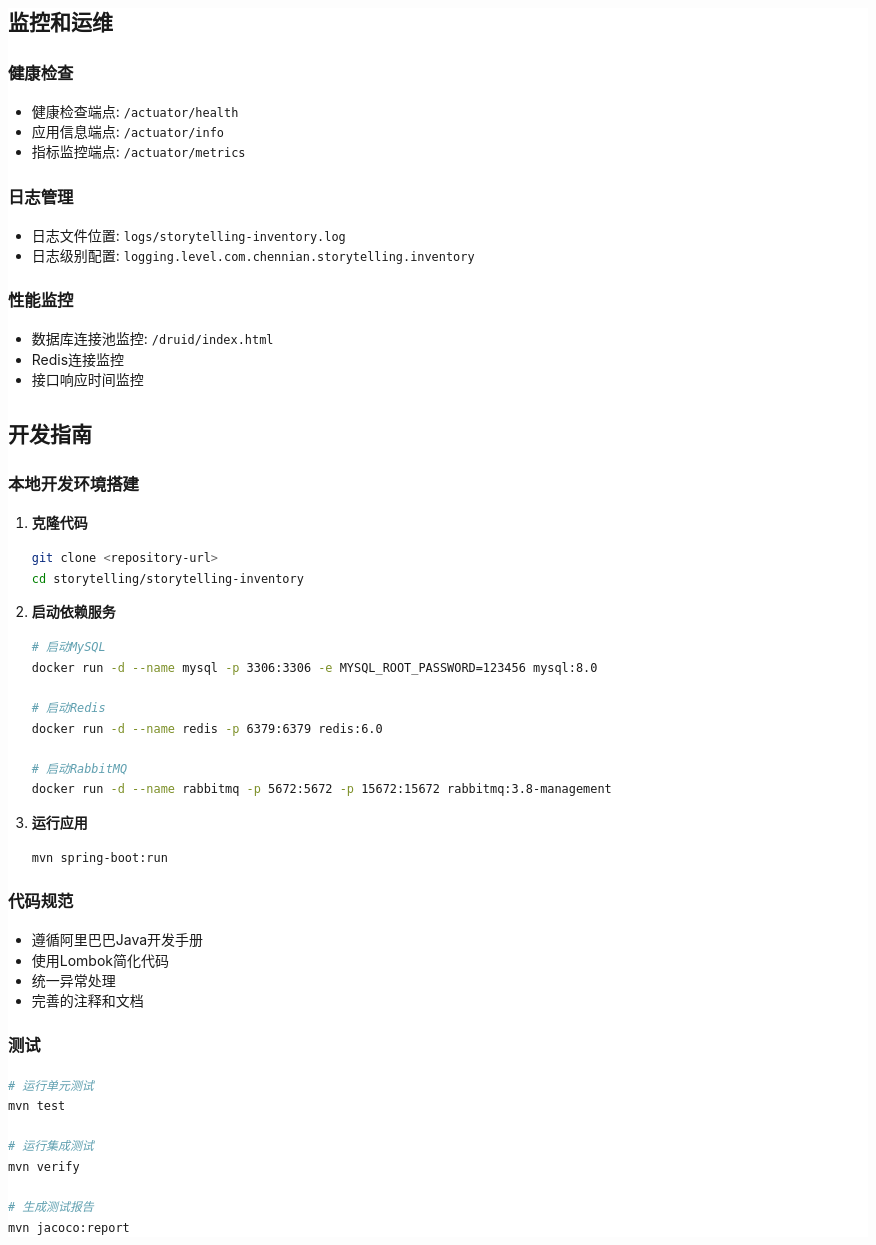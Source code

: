 ## 监控和运维

### 健康检查
- 健康检查端点: `/actuator/health`
- 应用信息端点: `/actuator/info`
- 指标监控端点: `/actuator/metrics`

### 日志管理
- 日志文件位置: `logs/storytelling-inventory.log`
- 日志级别配置: `logging.level.com.chennian.storytelling.inventory`

### 性能监控
- 数据库连接池监控: `/druid/index.html`
- Redis连接监控
- 接口响应时间监控

## 开发指南

### 本地开发环境搭建

1. **克隆代码**
   ```bash
   git clone <repository-url>
   cd storytelling/storytelling-inventory
   ```

2. **启动依赖服务**
   ```bash
   # 启动MySQL
   docker run -d --name mysql -p 3306:3306 -e MYSQL_ROOT_PASSWORD=123456 mysql:8.0
   
   # 启动Redis
   docker run -d --name redis -p 6379:6379 redis:6.0
   
   # 启动RabbitMQ
   docker run -d --name rabbitmq -p 5672:5672 -p 15672:15672 rabbitmq:3.8-management
   ```

3. **运行应用**
   ```bash
   mvn spring-boot:run
   ```

### 代码规范
- 遵循阿里巴巴Java开发手册
- 使用Lombok简化代码
- 统一异常处理
- 完善的注释和文档

### 测试
```bash
# 运行单元测试
mvn test

# 运行集成测试
mvn verify

# 生成测试报告
mvn jacoco:report
```
